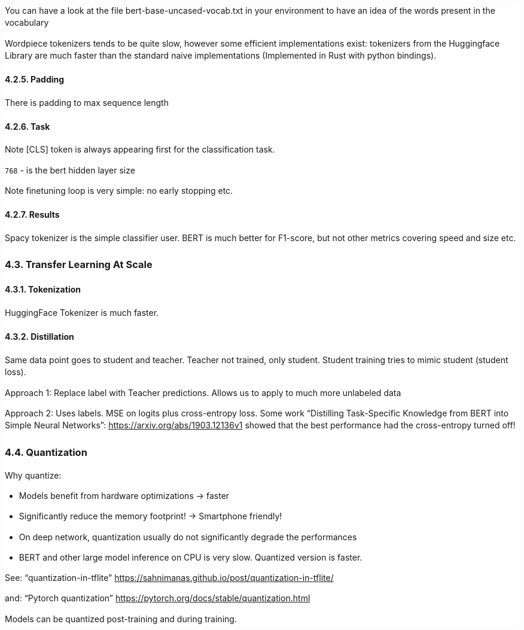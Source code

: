 You can have a look at the file bert-base-uncased-vocab.txt in your environment to have an idea of the words present in the vocabulary

Wordpiece tokenizers tends to be quite slow, however some efficient implementations exist: tokenizers from the Huggingface Library are much faster than the standard naive implementations (Implemented in Rust with python bindings).

####  4.2.5. <a name='Padding'></a>Padding

There is padding to max sequence length

####  4.2.6. <a name='Task'></a>Task

Note [CLS] token is always appearing first for the classification task.

`768` - is the bert hidden layer size

Note finetuning loop is very simple: no early stopping etc.

####  4.2.7. <a name='Results'></a>Results

Spacy tokenizer is the simple classifier user. BERT is much  better for F1-score, but not other metrics covering speed and size etc.

###  4.3. <a name='TransferLearningAtScale'></a>Transfer Learning At Scale

####  4.3.1. <a name='Tokenization'></a>Tokenization

HuggingFace Tokenizer is much faster.

####  4.3.2. <a name='Distillation'></a>Distillation

Same data point goes to student and teacher. Teacher not trained, only student. Student training tries to mimic student (student loss).

Approach 1: Replace label with Teacher predictions. Allows us to apply to much more unlabeled data

Approach 2: Uses labels. MSE on logits plus cross-entropy loss. Some work “Distilling Task-Specific Knowledge from BERT into Simple Neural Networks”:   <https://arxiv.org/abs/1903.12136v1>
showed that the best performance had the cross-entropy turned off!

###  4.4. <a name='Quantization'></a>Quantization

Why quantize:

- Models benefit from hardware optimizations → faster

- Significantly reduce the memory footprint! → Smartphone friendly!

- On deep network, quantization usually do not significantly degrade the performances

- BERT and other large model inference on CPU is very slow. Quantized version is faster.

See: “quantization-in-tflite” <https://sahnimanas.github.io/post/quantization-in-tflite/>

and: “Pytorch quantization” <https://pytorch.org/docs/stable/quantization.html>

Models can be quantized post-training and during training.
